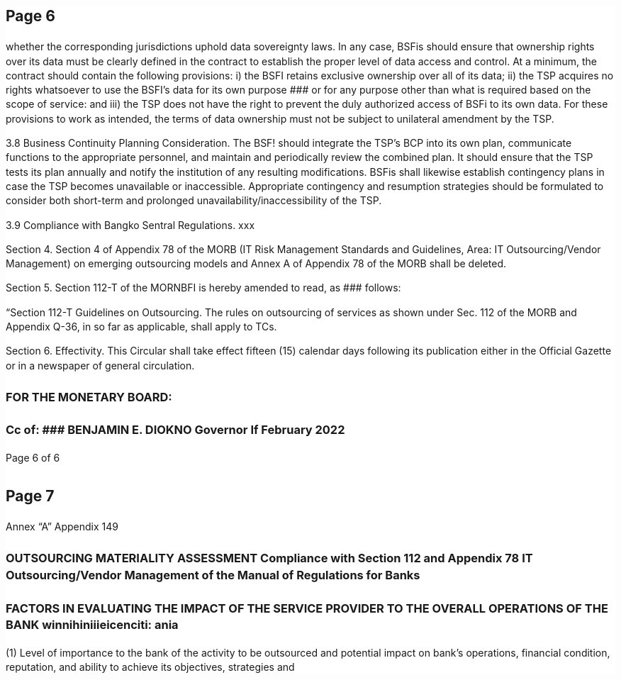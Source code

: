 ## Page 6

whether the corresponding jurisdictions uphold data sovereignty laws. In any case, BSFis should ensure that ownership rights over its data must be clearly defined in the contract to establish the proper level of data access and control. At a minimum, the contract should contain the following provisions: i) the BSFI retains exclusive ownership over all of its data; ii) the TSP acquires no rights whatsoever to use the BSFI’s data for its own purpose ### or for any purpose other than what is required based on the scope of service: and iii) the TSP does not have the right to prevent the duly authorized access of BSFi to its own data. For these provisions to work as intended, the terms of data ownership must not be subject to unilateral amendment by the TSP.

3.8 Business Continuity Planning Consideration. The BSF! should integrate the TSP’s BCP into its own plan, communicate functions to the appropriate personnel, and maintain and periodically review the combined plan. It should ensure that the TSP tests its plan annually and notify the institution of any resulting modifications. BSFis shall likewise establish contingency plans in case the TSP becomes unavailable or inaccessible. Appropriate contingency and resumption strategies should be formulated to consider both short-term and prolonged unavailability/inaccessibility of the TSP.

3.9 Compliance with Bangko Sentral Regulations. xxx

Section 4. Section 4 of Appendix 78 of the MORB (IT Risk Management Standards and Guidelines, Area: IT Outsourcing/Vendor Management) on emerging outsourcing models and Annex A of Appendix 78 of the MORB shall be deleted.

Section 5. Section 112-T of the MORNBFI is hereby amended to read, as ### follows:

“Section 112-T Guidelines on Outsourcing. The rules on outsourcing of services as shown under Sec. 112 of the MORB and Appendix Q-36, in so far as applicable, shall apply to TCs.

Section 6. Effectivity. This Circular shall take effect fifteen (15) calendar days following its publication either in the Official Gazette or in a newspaper of general circulation.

### FOR THE MONETARY BOARD:

### Cc of: ### BENJAMIN E. DIOKNO Governor If February 2022

Page 6 of 6

## Page 7

Annex “A” Appendix 149

### OUTSOURCING MATERIALITY ASSESSMENT Compliance with Section 112 and Appendix 78 IT Outsourcing/Vendor Management of the Manual of Regulations for Banks

### FACTORS IN EVALUATING THE IMPACT OF THE SERVICE PROVIDER TO THE OVERALL OPERATIONS OF THE BANK winnihiniiieicenciti: ania

(1) Level of importance to the bank of the activity to be outsourced and potential impact on bank’s operations, financial condition, reputation, and ability to achieve its objectives, strategies and
